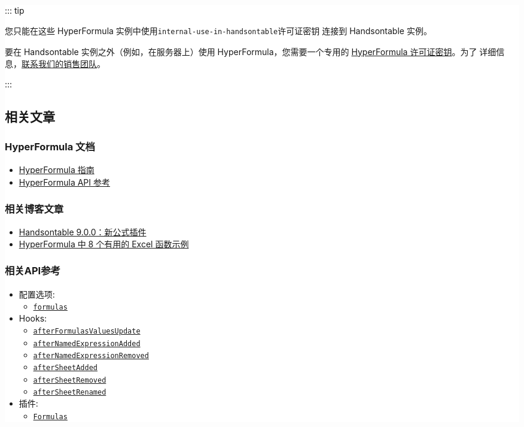 ::: tip

您只能在这些 HyperFormula 实例中使用`internal-use-in-handsontable`许可证密钥
连接到 Handsontable 实例。

要在 Handsontable 实例之外（例如，在服务器上）使用 HyperFormula，您需要一个专用的
[HyperFormula 许可证密钥](https://hyperformula.handsontable.com/guide/license-key.html)。为了
详细信息，[联系我们的销售团队](https://handsontable.com/get-a-quote)。

:::

## 相关文章

### HyperFormula 文档

<div class="boxes-list gray">

- [HyperFormula 指南](https://handsontable.github.io/hyperformula/)
- [HyperFormula API 参考](https://handsontable.github.io/hyperformula/api/)

</div>

### 相关博客文章

<div class="boxes-list gray">

- [Handsontable 9.0.0：新公式插件](https://handsontable.com/blog/handsontable-9.0.0-new-formula-plugin)
- [HyperFormula 中 8 个有用的 Excel 函数示例](https://handsontable.com/blog/8-examples-of-useful-excel-functions-in-hyperformula)

</div>

### 相关API参考

- 配置选项:
  - [`formulas`](@/api/options.md#formulas)
- Hooks:
  - [`afterFormulasValuesUpdate`](@/api/hooks.md#afterformulasvaluesupdate)
  - [`afterNamedExpressionAdded`](@/api/hooks.md#afternamedexpressionadded)
  - [`afterNamedExpressionRemoved`](@/api/hooks.md#afternamedexpressionremoved)
  - [`afterSheetAdded`](@/api/hooks.md#aftersheetadded)
  - [`afterSheetRemoved`](@/api/hooks.md#aftersheetremoved)
  - [`afterSheetRenamed`](@/api/hooks.md#aftersheetrenamed)
- 插件:
  - [`Formulas`](@/api/formulas.md)
